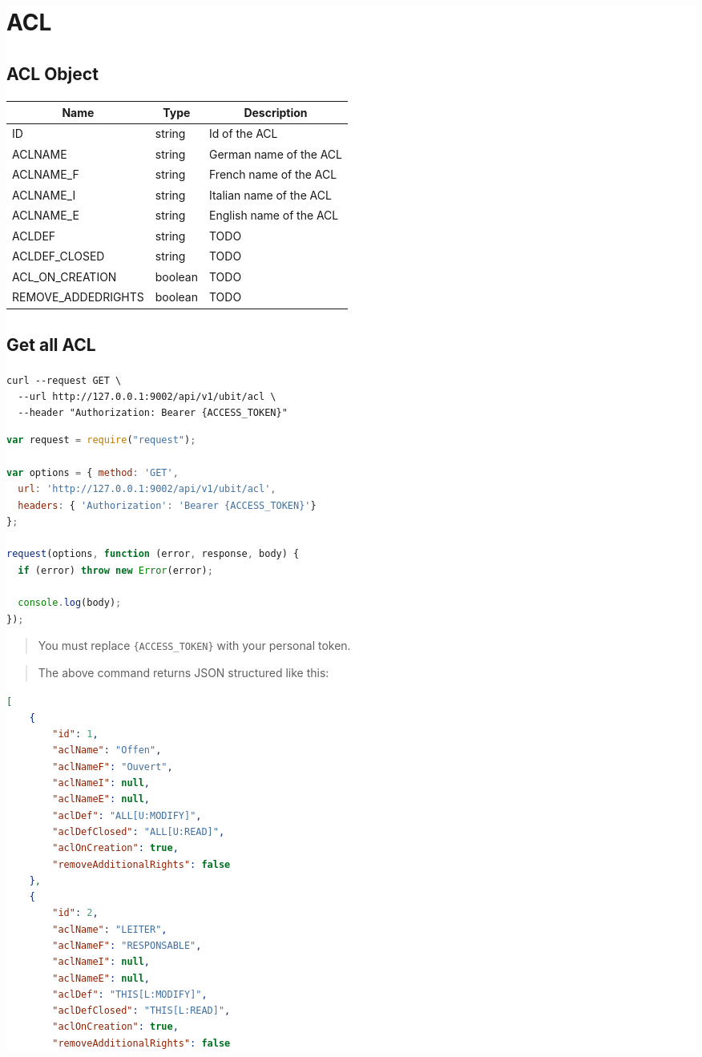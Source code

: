 # ACL
## ACL Object
Name | Type | Description
--------- | ----------- | -----------
ID | string | Id of the ACL
ACLNAME | string | German name of the ACL
ACLNAME_F | string | French name of the ACL
ACLNAME_I | string | Italian name of the ACL
ACLNAME_E | string | English name of the ACL
ACLDEF | string | TODO
ACLDEF_CLOSED | string | TODO
ACL_ON_CREATION | boolean | TODO
REMOVE_ADDEDRIGHTS | boolean | TODO 

## Get all ACL
```shell
curl --request GET \
  --url http://127.0.0.1:9002/api/v1/ubit/acl \
  --header "Authorization: Bearer {ACCESS_TOKEN}"
```

```javascript
var request = require("request");

var options = { method: 'GET',
  url: 'http://127.0.0.1:9002/api/v1/ubit/acl',
  headers: { 'Authorization': 'Bearer {ACCESS_TOKEN}'} 
};

request(options, function (error, response, body) {
  if (error) throw new Error(error);

  console.log(body);
});
```

>You must replace `{ACCESS_TOKEN}` with your personal token.

> The above command returns JSON structured like this:

```json
[
    {
        "id": 1,
        "aclName": "Offen",
        "aclNameF": "Ouvert",
        "aclNameI": null,
        "aclNameE": null,
        "aclDef": "ALL[U:MODIFY]",
        "aclDefClosed": "ALL[U:READ]",
        "aclOnCreation": true,
        "removeAdditionalRights": false
    },
    {
        "id": 2,
        "aclName": "LEITER",
        "aclNameF": "RESPONSABLE",
        "aclNameI": null,
        "aclNameE": null,
        "aclDef": "THIS[L:MODIFY]",
        "aclDefClosed": "THIS[L:READ]",
        "aclOnCreation": true,
        "removeAdditionalRights": false
```